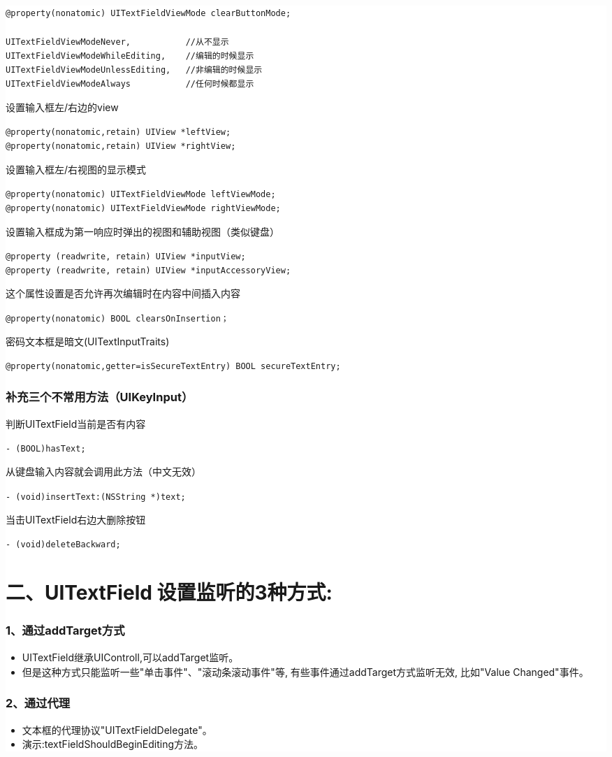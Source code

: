 ```objc	
@property(nonatomic) UITextFieldViewMode clearButtonMode;

UITextFieldViewModeNever,			//从不显示
UITextFieldViewModeWhileEditing,	//编辑的时候显示
UITextFieldViewModeUnlessEditing,	//非编辑的时候显示
UITextFieldViewModeAlways			//任何时候都显示
```
设置输入框左/右边的view
```objc	
@property(nonatomic,retain) UIView *leftView;
@property(nonatomic,retain) UIView *rightView;
```
设置输入框左/右视图的显示模式
```objc	
@property(nonatomic) UITextFieldViewMode leftViewMode;
@property(nonatomic) UITextFieldViewMode rightViewMode;
```
设置输入框成为第一响应时弹出的视图和辅助视图（类似键盘）
```objc	
@property (readwrite, retain) UIView *inputView;
@property (readwrite, retain) UIView *inputAccessoryView;
```
这个属性设置是否允许再次编辑时在内容中间插入内容
```objc	
@property(nonatomic) BOOL clearsOnInsertion；
```
密码文本框是暗文(UITextInputTraits) 
```objc	
@property(nonatomic,getter=isSecureTextEntry) BOOL secureTextEntry;       
```

### 补充三个不常用方法（UIKeyInput）
判断UITextField当前是否有内容
```objc			
- (BOOL)hasText;
```
从键盘输入内容就会调用此方法（中文无效）
```objc	
- (void)insertText:(NSString *)text;
```
当击UITextField右边大删除按钮
```objc	
- (void)deleteBackward;
```
	
# 二、UITextField 设置监听的3种方式:

### 1、通过addTarget方式

* UITextField继承UIControll,可以addTarget监听。
* 但是这种方式只能监听一些"单击事件"、"滚动条滚动事件"等, 有些事件通过addTarget方式监听无效, 比如"Value Changed"事件。

### 2、通过代理
* 文本框的代理协议"UITextFieldDelegate"。
* 演示:textFieldShouldBeginEditing方法。
